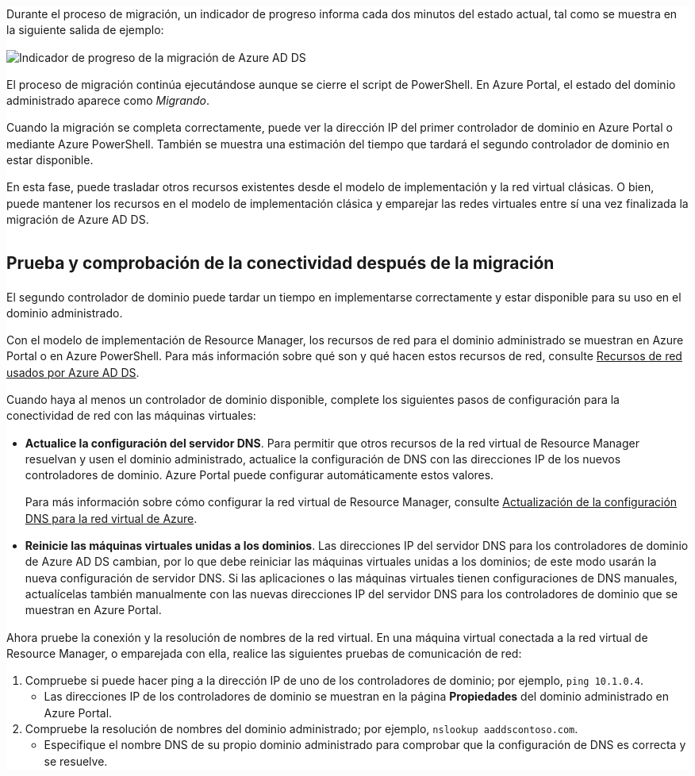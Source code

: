 Durante el proceso de migración, un indicador de progreso informa cada dos minutos del estado actual, tal como se muestra en la siguiente salida de ejemplo:

![Indicador de progreso de la migración de Azure AD DS](media/migrate-from-classic-vnet/powershell-migration-status.png)

El proceso de migración continúa ejecutándose aunque se cierre el script de PowerShell. En Azure Portal, el estado del dominio administrado aparece como *Migrando*.

Cuando la migración se completa correctamente, puede ver la dirección IP del primer controlador de dominio en Azure Portal o mediante Azure PowerShell. También se muestra una estimación del tiempo que tardará el segundo controlador de dominio en estar disponible.

En esta fase, puede trasladar otros recursos existentes desde el modelo de implementación y la red virtual clásicas. O bien, puede mantener los recursos en el modelo de implementación clásica y emparejar las redes virtuales entre sí una vez finalizada la migración de Azure AD DS.

## <a name="test-and-verify-connectivity-after-the-migration"></a>Prueba y comprobación de la conectividad después de la migración

El segundo controlador de dominio puede tardar un tiempo en implementarse correctamente y estar disponible para su uso en el dominio administrado.

Con el modelo de implementación de Resource Manager, los recursos de red para el dominio administrado se muestran en Azure Portal o en Azure PowerShell. Para más información sobre qué son y qué hacen estos recursos de red, consulte [Recursos de red usados por Azure AD DS][network-resources].

Cuando haya al menos un controlador de dominio disponible, complete los siguientes pasos de configuración para la conectividad de red con las máquinas virtuales:

* **Actualice la configuración del servidor DNS**. Para permitir que otros recursos de la red virtual de Resource Manager resuelvan y usen el dominio administrado, actualice la configuración de DNS con las direcciones IP de los nuevos controladores de dominio. Azure Portal puede configurar automáticamente estos valores.

    Para más información sobre cómo configurar la red virtual de Resource Manager, consulte [Actualización de la configuración DNS para la red virtual de Azure][update-dns].
* **Reinicie las máquinas virtuales unidas a los dominios**. Las direcciones IP del servidor DNS para los controladores de dominio de Azure AD DS cambian, por lo que debe reiniciar las máquinas virtuales unidas a los dominios; de este modo usarán la nueva configuración de servidor DNS. Si las aplicaciones o las máquinas virtuales tienen configuraciones de DNS manuales, actualícelas también manualmente con las nuevas direcciones IP del servidor DNS para los controladores de dominio que se muestran en Azure Portal.

Ahora pruebe la conexión y la resolución de nombres de la red virtual. En una máquina virtual conectada a la red virtual de Resource Manager, o emparejada con ella, realice las siguientes pruebas de comunicación de red:

1. Compruebe si puede hacer ping a la dirección IP de uno de los controladores de dominio; por ejemplo, `ping 10.1.0.4`.
    * Las direcciones IP de los controladores de dominio se muestran en la página **Propiedades** del dominio administrado en Azure Portal.
1. Compruebe la resolución de nombres del dominio administrado; por ejemplo, `nslookup aaddscontoso.com`.
    * Especifique el nombre DNS de su propio dominio administrado para comprobar que la configuración de DNS es correcta y se resuelve.


[azure-bastion]: ../bastion/bastion-overview.md
[network-considerations]: network-considerations.md
[azure-powershell]: /powershell/azure/
[network-ports]: network-considerations.md#network-security-groups-and-required-ports
[Connect-AzAccount]: /powershell/module/az.accounts/connect-azaccount
[Set-AzContext]: /powershell/module/az.accounts/set-azcontext
[Get-AzResource]: /powershell/module/az.resources/get-azresource
[Set-AzResource]: /powershell/module/az.resources/set-azresource
[network-resources]: network-considerations.md#network-resources-used-by-azure-ad-ds
[update-dns]: tutorial-create-instance.md#update-dns-settings-for-the-azure-virtual-network
[azure-support]: ../active-directory/fundamentals/active-directory-troubleshooting-support-howto.md
[security-audits]: security-audit-events.md
[notifications]: notifications.md
[password-policy]: password-policy.md
[secure-ldap]: tutorial-configure-ldaps.md
[migrate-iaas]: ../virtual-machines/windows/migration-classic-resource-manager-overview.md
[join-windows]: join-windows-vm.md
[tutorial-create-management-vm]: tutorial-create-management-vm.md
[troubleshoot-domain-join]: troubleshoot-domain-join.md
[troubleshoot-account-lockout]: troubleshoot-account-lockout.md
[troubleshoot-sign-in]: troubleshoot-sign-in.md
[tshoot-ldaps]: tshoot-ldaps.md
[get-credential]: /powershell/module/microsoft.powershell.security/get-credential
[migration-benefits]: concepts-migration-benefits.md
[powershell-script]: https://www.powershellgallery.com/packages/Migrate-Aadds/